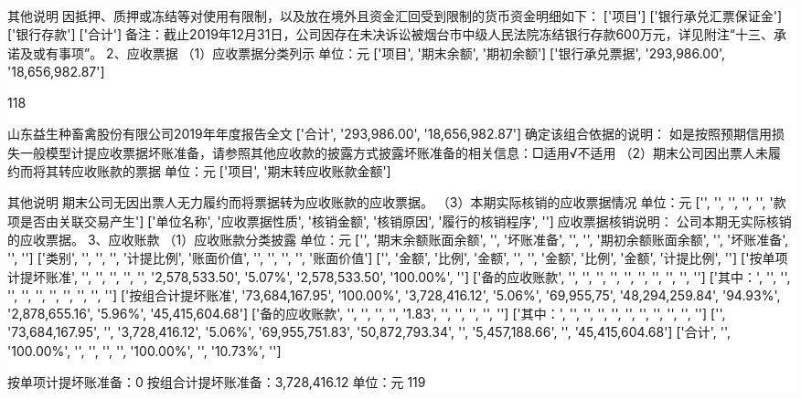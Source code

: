 其他说明
因抵押、质押或冻结等对使用有限制，以及放在境外且资金汇回受到限制的货币资金明细如下：
['项目']
['银行承兑汇票保证金']
['银行存款']
['合计']
备注：截止2019年12月31日，公司因存在未决诉讼被烟台市中级人民法院冻结银行存款600万元，详见附注“十三、承诺及或有事项”。
2、应收票据
（1）应收票据分类列示
单位：元
['项目', '期末余额', '期初余额']
['银行承兑票据', '293,986.00', '18,656,982.87']

118

山东益生种畜禽股份有限公司2019年年度报告全文
['合计', '293,986.00', '18,656,982.87']
确定该组合依据的说明：
如是按照预期信用损失一般模型计提应收票据坏账准备，请参照其他应收款的披露方式披露坏账准备的相关信息：□适用√不适用
（2）期末公司因出票人未履约而将其转应收账款的票据
单位：元
['项目', '期末转应收账款金额']

其他说明
期末公司无因出票人无力履约而将票据转为应收账款的应收票据。
（3）本期实际核销的应收票据情况
单位：元
['', '', '', '', '', '款项是否由关联交易产生']
['单位名称', '应收票据性质', '核销金额', '核销原因', '履行的核销程序', '']
应收票据核销说明：
公司本期无实际核销的应收票据。
3、应收账款
（1）应收账款分类披露
单位：元
['', '期末余额账面余额', '', '坏账准备', '', '', '期初余额账面余额', '', '坏账准备', '', '']
['类别', '', '', '', '计提比例', '账面价值', '', '', '', '', '账面价值']
['', '金额', '比例', '金额', '', '', '金额', '比例', '金额', '计提比例', '']
['按单项计提坏账准', '', '', '', '', '', '2,578,533.50', '5.07%', '2,578,533.50', '100.00%', '']
['备的应收账款', '', '', '', '', '', '', '', '', '', '']
['其中：', '', '', '', '', '', '', '', '', '', '']
['按组合计提坏账准', '73,684,167.95', '100.00%', '3,728,416.12', '5.06%', '69,955,75', '48,294,259.84', '94.93%', '2,878,655.16', '5.96%', '45,415,604.68']
['备的应收账款', '', '', '', '', '1.83', '', '', '', '', '']
['其中：', '', '', '', '', '', '', '', '', '', '']
['', '73,684,167.95', '', '3,728,416.12', '5.06%', '69,955,751.83', '50,872,793.34', '', '5,457,188.66', '', '45,415,604.68']
['合计', '', '100.00%', '', '', '', '', '100.00%', '', '10.73%', '']

按单项计提坏账准备：0
按组合计提坏账准备：3,728,416.12
单位：元
119

